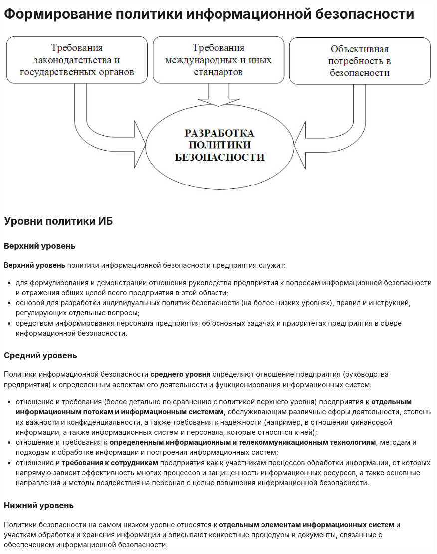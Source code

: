 # Формирование политики информационной безопасности

![Разработка политики безопасности](./фото2.jpg)

## Уровни политики ИБ
### Верхний уровень
**Верхний уровень** политики информационной безопасности предприятия служит:
-   для формулирования и демонстрации отношения руководства предприятия к вопросам информационной безопасности и отражения общих целей всего предприятия в этой области;
-   основой для разработки индивидуальных политик безопасности (на более низких уровнях), правил и инструкций, регулирующих отдельные вопросы;
-   средством информирования персонала предприятия об основных задачах и приоритетах предприятия в сфере информационной безопасности.

### Средний уровень

Политики информационной безопасности **среднего уровня** определяют отношение предприятия (руководства предприятия) к определенным аспектам его деятельности и функционирования информационных систем:
-   отношение и требования (более детально по сравнению с политикой верхнего уровня) предприятия к **отдельным информационным потокам и информационным системам**, обслуживающим различные сферы деятельности, степень их важности и конфиденциальности, а также требования к надежности (например, в отношении финансовой информации, а также информационных систем и персонала, которые относятся к ней);
-   отношение и требования к **определенным информационным и телекоммуникационным технологиям**, методам и подходам к обработке информации и построения информационных систем;
-   отношение и **требования к сотрудникам** предприятия как к участникам процессов обработки информации, от которых напрямую зависит эффективность многих процессов и защищенность информационных ресурсов, а такке основные направления и методы воздействия на персонал с целью повышения информационной безопасности.

### Нижний уровень
Политики безопасности на самом низком уровне относятся к **отдельным элементам информационных систем** и участкам обработки и хранения информации и описывают конкретные процедуры и документы, связанные с обеспечением информационной безопасности
